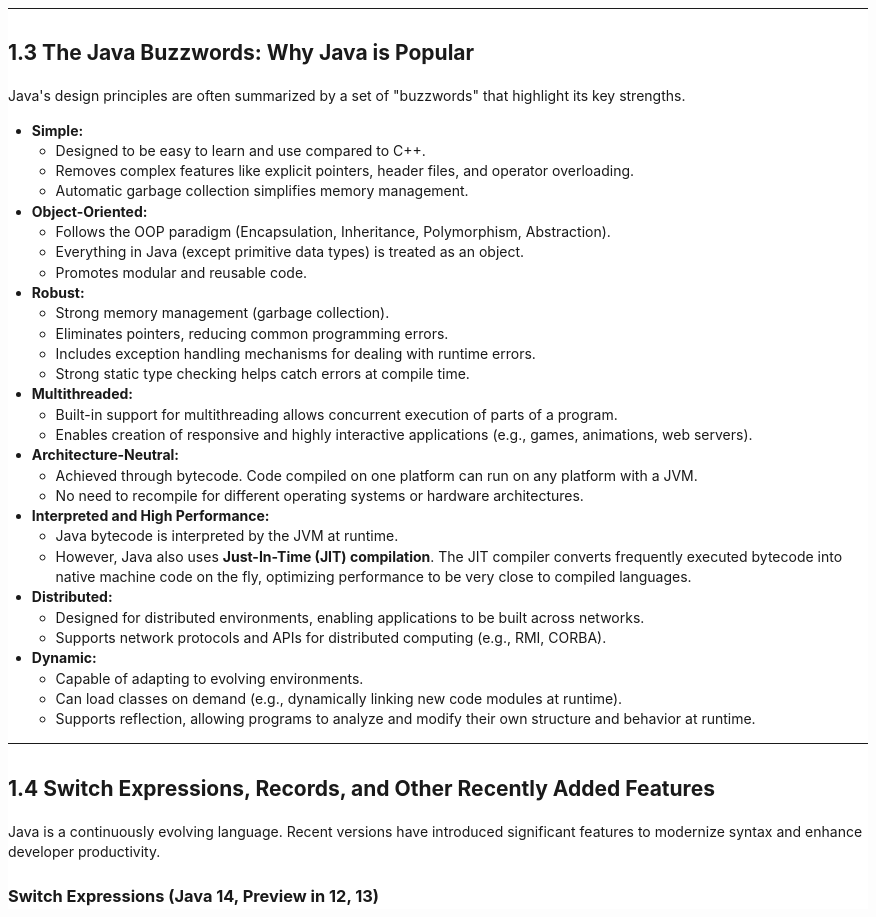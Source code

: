 -----

## 1.3 The Java Buzzwords: Why Java is Popular

Java's design principles are often summarized by a set of "buzzwords" that highlight its key strengths.

  * **Simple:**
      * Designed to be easy to learn and use compared to C++.
      * Removes complex features like explicit pointers, header files, and operator overloading.
      * Automatic garbage collection simplifies memory management.
  * **Object-Oriented:**
      * Follows the OOP paradigm (Encapsulation, Inheritance, Polymorphism, Abstraction).
      * Everything in Java (except primitive data types) is treated as an object.
      * Promotes modular and reusable code.
  * **Robust:**
      * Strong memory management (garbage collection).
      * Eliminates pointers, reducing common programming errors.
      * Includes exception handling mechanisms for dealing with runtime errors.
      * Strong static type checking helps catch errors at compile time.
  * **Multithreaded:**
      * Built-in support for multithreading allows concurrent execution of parts of a program.
      * Enables creation of responsive and highly interactive applications (e.g., games, animations, web servers).
  * **Architecture-Neutral:**
      * Achieved through bytecode. Code compiled on one platform can run on any platform with a JVM.
      * No need to recompile for different operating systems or hardware architectures.
  * **Interpreted and High Performance:**
      * Java bytecode is interpreted by the JVM at runtime.
      * However, Java also uses **Just-In-Time (JIT) compilation**. The JIT compiler converts frequently executed bytecode into native machine code on the fly, optimizing performance to be very close to compiled languages.
  * **Distributed:**
      * Designed for distributed environments, enabling applications to be built across networks.
      * Supports network protocols and APIs for distributed computing (e.g., RMI, CORBA).
  * **Dynamic:**
      * Capable of adapting to evolving environments.
      * Can load classes on demand (e.g., dynamically linking new code modules at runtime).
      * Supports reflection, allowing programs to analyze and modify their own structure and behavior at runtime.

-----

## 1.4 Switch Expressions, Records, and Other Recently Added Features

Java is a continuously evolving language. Recent versions have introduced significant features to modernize syntax and enhance developer productivity.

### Switch Expressions (Java 14, Preview in 12, 13)
